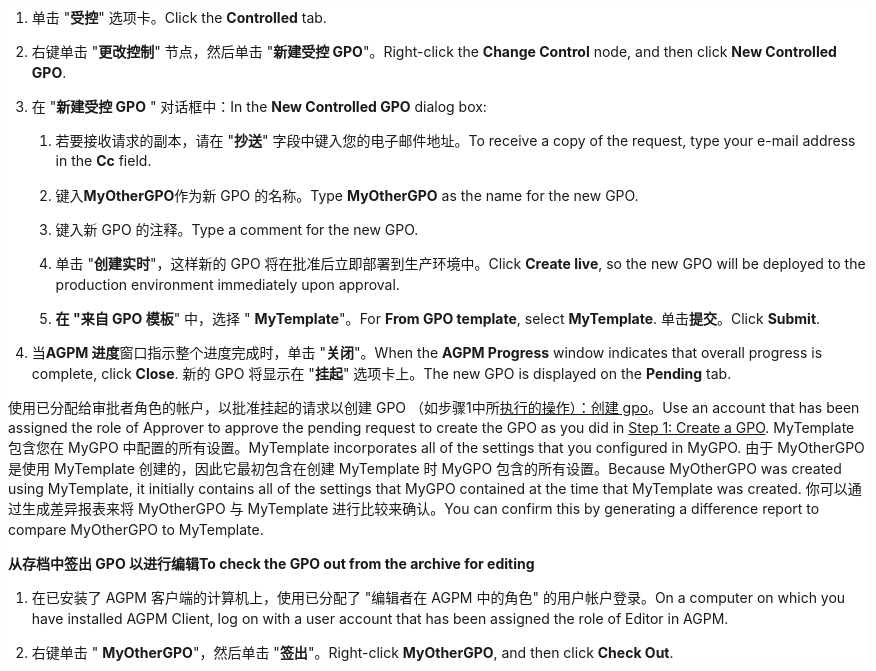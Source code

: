1.  <span data-ttu-id="77c1d-354">单击 "**受控**" 选项卡。</span><span class="sxs-lookup"><span data-stu-id="77c1d-354">Click the **Controlled** tab.</span></span>

2.  <span data-ttu-id="77c1d-355">右键单击 "**更改控制**" 节点，然后单击 "**新建受控 GPO**"。</span><span class="sxs-lookup"><span data-stu-id="77c1d-355">Right-click the **Change Control** node, and then click **New Controlled GPO**.</span></span>

3.  <span data-ttu-id="77c1d-356">在 "**新建受控 GPO** " 对话框中：</span><span class="sxs-lookup"><span data-stu-id="77c1d-356">In the **New Controlled GPO** dialog box:</span></span>

    1.  <span data-ttu-id="77c1d-357">若要接收请求的副本，请在 "**抄送**" 字段中键入您的电子邮件地址。</span><span class="sxs-lookup"><span data-stu-id="77c1d-357">To receive a copy of the request, type your e-mail address in the **Cc** field.</span></span>

    2.  <span data-ttu-id="77c1d-358">键入**MyOtherGPO**作为新 GPO 的名称。</span><span class="sxs-lookup"><span data-stu-id="77c1d-358">Type **MyOtherGPO** as the name for the new GPO.</span></span>

    3.  <span data-ttu-id="77c1d-359">键入新 GPO 的注释。</span><span class="sxs-lookup"><span data-stu-id="77c1d-359">Type a comment for the new GPO.</span></span>

    4.  <span data-ttu-id="77c1d-360">单击 "**创建实时**"，这样新的 GPO 将在批准后立即部署到生产环境中。</span><span class="sxs-lookup"><span data-stu-id="77c1d-360">Click **Create live**, so the new GPO will be deployed to the production environment immediately upon approval.</span></span>

    5.  <span data-ttu-id="77c1d-361">**在 "来自 GPO 模板**" 中，选择 " **MyTemplate**"。</span><span class="sxs-lookup"><span data-stu-id="77c1d-361">For **From GPO template**, select **MyTemplate**.</span></span> <span data-ttu-id="77c1d-362">单击**提交**。</span><span class="sxs-lookup"><span data-stu-id="77c1d-362">Click **Submit**.</span></span>

4.  <span data-ttu-id="77c1d-363">当**AGPM 进度**窗口指示整个进度完成时，单击 "**关闭**"。</span><span class="sxs-lookup"><span data-stu-id="77c1d-363">When the **AGPM Progress** window indicates that overall progress is complete, click **Close**.</span></span> <span data-ttu-id="77c1d-364">新的 GPO 将显示在 "**挂起**" 选项卡上。</span><span class="sxs-lookup"><span data-stu-id="77c1d-364">The new GPO is displayed on the **Pending** tab.</span></span>

<span data-ttu-id="77c1d-365">使用已分配给审批者角色的帐户，以批准挂起的请求以创建 GPO （如步骤1中所[执行的操作）：创建 gpo](#bkmk-manage1)。</span><span class="sxs-lookup"><span data-stu-id="77c1d-365">Use an account that has been assigned the role of Approver to approve the pending request to create the GPO as you did in [Step 1: Create a GPO](#bkmk-manage1).</span></span> <span data-ttu-id="77c1d-366">MyTemplate 包含您在 MyGPO 中配置的所有设置。</span><span class="sxs-lookup"><span data-stu-id="77c1d-366">MyTemplate incorporates all of the settings that you configured in MyGPO.</span></span> <span data-ttu-id="77c1d-367">由于 MyOtherGPO 是使用 MyTemplate 创建的，因此它最初包含在创建 MyTemplate 时 MyGPO 包含的所有设置。</span><span class="sxs-lookup"><span data-stu-id="77c1d-367">Because MyOtherGPO was created using MyTemplate, it initially contains all of the settings that MyGPO contained at the time that MyTemplate was created.</span></span> <span data-ttu-id="77c1d-368">你可以通过生成差异报表来将 MyOtherGPO 与 MyTemplate 进行比较来确认。</span><span class="sxs-lookup"><span data-stu-id="77c1d-368">You can confirm this by generating a difference report to compare MyOtherGPO to MyTemplate.</span></span>

**<span data-ttu-id="77c1d-369">从存档中签出 GPO 以进行编辑</span><span class="sxs-lookup"><span data-stu-id="77c1d-369">To check the GPO out from the archive for editing</span></span>**

1.  <span data-ttu-id="77c1d-370">在已安装了 AGPM 客户端的计算机上，使用已分配了 "编辑者在 AGPM 中的角色" 的用户帐户登录。</span><span class="sxs-lookup"><span data-stu-id="77c1d-370">On a computer on which you have installed AGPM Client, log on with a user account that has been assigned the role of Editor in AGPM.</span></span>

2.  <span data-ttu-id="77c1d-371">右键单击 " **MyOtherGPO**"，然后单击 "**签出**"。</span><span class="sxs-lookup"><span data-stu-id="77c1d-371">Right-click **MyOtherGPO**, and then click **Check Out**.</span></span>
